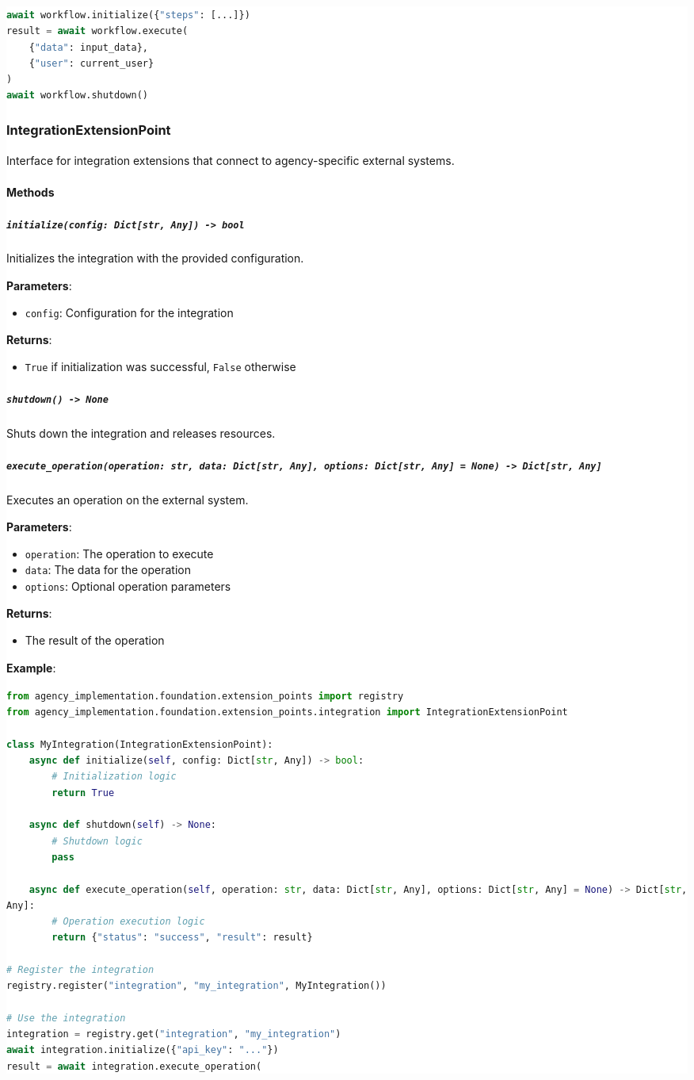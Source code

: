 ```python
await workflow.initialize({"steps": [...]})
result = await workflow.execute(
    {"data": input_data},
    {"user": current_user}
)
await workflow.shutdown()
```

### IntegrationExtensionPoint

Interface for integration extensions that connect to agency-specific external systems.

#### Methods

##### `initialize(config: Dict[str, Any]) -> bool`

Initializes the integration with the provided configuration.

**Parameters**:
- `config`: Configuration for the integration

**Returns**:
- `True` if initialization was successful, `False` otherwise

##### `shutdown() -> None`

Shuts down the integration and releases resources.

##### `execute_operation(operation: str, data: Dict[str, Any], options: Dict[str, Any] = None) -> Dict[str, Any]`

Executes an operation on the external system.

**Parameters**:
- `operation`: The operation to execute
- `data`: The data for the operation
- `options`: Optional operation parameters

**Returns**:
- The result of the operation

**Example**:
```python
from agency_implementation.foundation.extension_points import registry
from agency_implementation.foundation.extension_points.integration import IntegrationExtensionPoint

class MyIntegration(IntegrationExtensionPoint):
    async def initialize(self, config: Dict[str, Any]) -> bool:
        # Initialization logic
        return True
    
    async def shutdown(self) -> None:
        # Shutdown logic
        pass
    
    async def execute_operation(self, operation: str, data: Dict[str, Any], options: Dict[str, Any] = None) -> Dict[str, Any]:
        # Operation execution logic
        return {"status": "success", "result": result}

# Register the integration
registry.register("integration", "my_integration", MyIntegration())

# Use the integration
integration = registry.get("integration", "my_integration")
await integration.initialize({"api_key": "..."})
result = await integration.execute_operation(
```